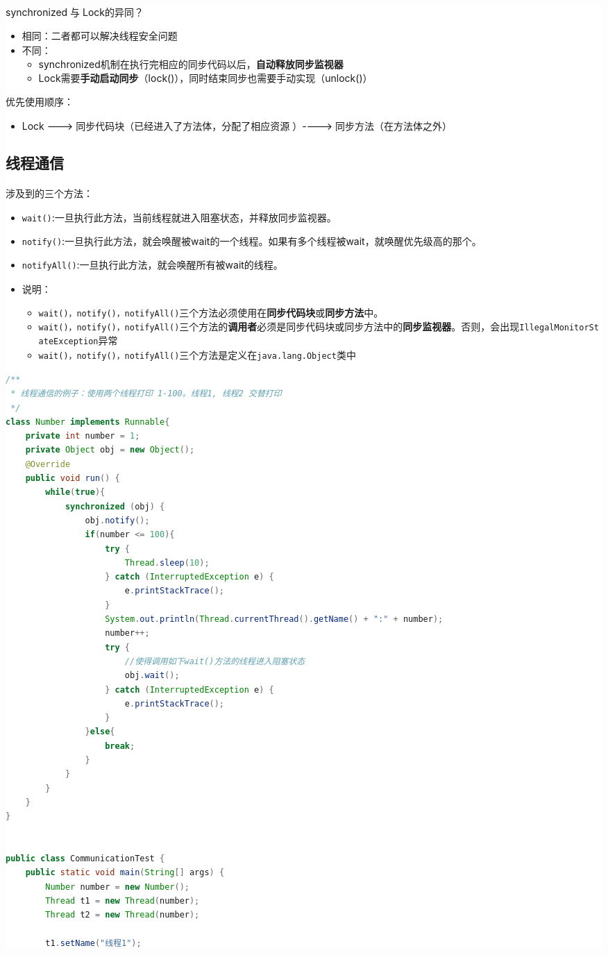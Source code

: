 synchronized 与 Lock的异同？

 *   相同：二者都可以解决线程安全问题
 *   不同：
      *   synchronized机制在执行完相应的同步代码以后，**自动释放同步监视器**
      *   Lock需要**手动启动同步**（lock()），同时结束同步也需要手动实现（unlock()）

优先使用顺序：

 * Lock ---> 同步代码块（已经进入了方法体，分配了相应资源 ）----> 同步方法（在方法体之外）

## 线程通信

涉及到的三个方法：
 * `wait()`:一旦执行此方法，当前线程就进入阻塞状态，并释放同步监视器。
 * `notify()`:一旦执行此方法，就会唤醒被wait的一个线程。如果有多个线程被wait，就唤醒优先级高的那个。
 * `notifyAll()`:一旦执行此方法，就会唤醒所有被wait的线程。

 * 说明：
    * `wait()，notify()，notifyAll()`三个方法必须使用在**同步代码块**或**同步方法**中。
    * `wait()，notify()，notifyAll()`三个方法的**调用者**必须是同步代码块或同步方法中的**同步监视器**。否则，会出现`IllegalMonitorStateException`异常
    * `wait()，notify()，notifyAll()`三个方法是定义在`java.lang.Object`类中

```java
/**
 * 线程通信的例子：使用两个线程打印 1-100。线程1, 线程2 交替打印
 */
class Number implements Runnable{
    private int number = 1;
    private Object obj = new Object();
    @Override
    public void run() {
        while(true){
            synchronized (obj) {
                obj.notify();
                if(number <= 100){
                    try {
                        Thread.sleep(10);
                    } catch (InterruptedException e) {
                        e.printStackTrace();
                    }
                    System.out.println(Thread.currentThread().getName() + ":" + number);
                    number++;
                    try {
                        //使得调用如下wait()方法的线程进入阻塞状态
                        obj.wait();
                    } catch (InterruptedException e) {
                        e.printStackTrace();
                    }
                }else{
                    break;
                }
            }
        }
    }
}


public class CommunicationTest {
    public static void main(String[] args) {
        Number number = new Number();
        Thread t1 = new Thread(number);
        Thread t2 = new Thread(number);

        t1.setName("线程1");
```